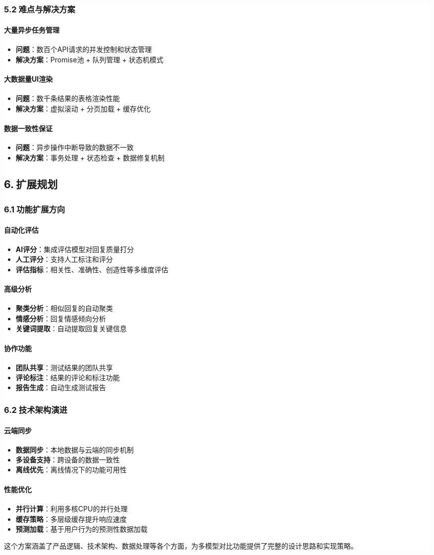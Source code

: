 ### 5.2 难点与解决方案

#### 大量异步任务管理
- **问题**：数百个API请求的并发控制和状态管理
- **解决方案**：Promise池 + 队列管理 + 状态机模式

#### 大数据量UI渲染
- **问题**：数千条结果的表格渲染性能
- **解决方案**：虚拟滚动 + 分页加载 + 缓存优化

#### 数据一致性保证
- **问题**：异步操作中断导致的数据不一致
- **解决方案**：事务处理 + 状态检查 + 数据修复机制

## 6. 扩展规划

### 6.1 功能扩展方向

#### 自动化评估
- **AI评分**：集成评估模型对回复质量打分
- **人工评分**：支持人工标注和评分
- **评估指标**：相关性、准确性、创造性等多维度评估

#### 高级分析
- **聚类分析**：相似回复的自动聚类
- **情感分析**：回复情感倾向分析
- **关键词提取**：自动提取回复关键信息

#### 协作功能
- **团队共享**：测试结果的团队共享
- **评论标注**：结果的评论和标注功能
- **报告生成**：自动生成测试报告

### 6.2 技术架构演进

#### 云端同步
- **数据同步**：本地数据与云端的同步机制
- **多设备支持**：跨设备的数据一致性
- **离线优先**：离线情况下的功能可用性

#### 性能优化
- **并行计算**：利用多核CPU的并行处理
- **缓存策略**：多层级缓存提升响应速度
- **预测加载**：基于用户行为的预测性数据加载

这个方案涵盖了产品逻辑、技术架构、数据处理等各个方面，为多模型对比功能提供了完整的设计思路和实现策略。